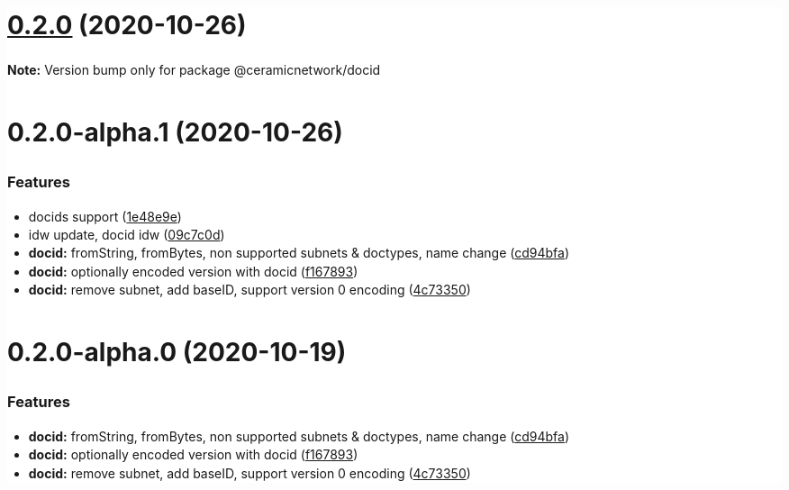 



# [0.2.0](https://github.com/ceramicnetwork/js-ceramic/compare/@ceramicnetwork/docid@0.2.0-alpha.1...@ceramicnetwork/docid@0.2.0) (2020-10-26)

**Note:** Version bump only for package @ceramicnetwork/docid





# 0.2.0-alpha.1 (2020-10-26)


### Features

* docids support ([1e48e9e](https://github.com/ceramicnetwork/js-ceramic/commit/1e48e9e88090463f27f831f4b47a3fab30ba8c5e))
* idw update, docid idw ([09c7c0d](https://github.com/ceramicnetwork/js-ceramic/commit/09c7c0dc8e6e60ca3cf190f6e3c2b6c51a2e52ae))
* **docid:** fromString, fromBytes, non supported subnets & doctypes, name change ([cd94bfa](https://github.com/ceramicnetwork/js-ceramic/commit/cd94bfaa9aa88724308e753f3ecfedffcfa271d0))
* **docid:** optionally encoded version with docid ([f167893](https://github.com/ceramicnetwork/js-ceramic/commit/f1678937de3d888e7954a586a065a0e6a92c090a))
* **docid:** remove subnet, add baseID, support version 0 encoding ([4c73350](https://github.com/ceramicnetwork/js-ceramic/commit/4c73350b6c70eea95db5ef061b07107dbef649cc))





# 0.2.0-alpha.0 (2020-10-19)


### Features

* **docid:** fromString, fromBytes, non supported subnets & doctypes, name change ([cd94bfa](https://github.com/ceramicnetwork/js-ceramic/commit/cd94bfaa9aa88724308e753f3ecfedffcfa271d0))
* **docid:** optionally encoded version with docid ([f167893](https://github.com/ceramicnetwork/js-ceramic/commit/f1678937de3d888e7954a586a065a0e6a92c090a))
* **docid:** remove subnet, add baseID, support version 0 encoding ([4c73350](https://github.com/ceramicnetwork/js-ceramic/commit/4c73350b6c70eea95db5ef061b07107dbef649cc))
